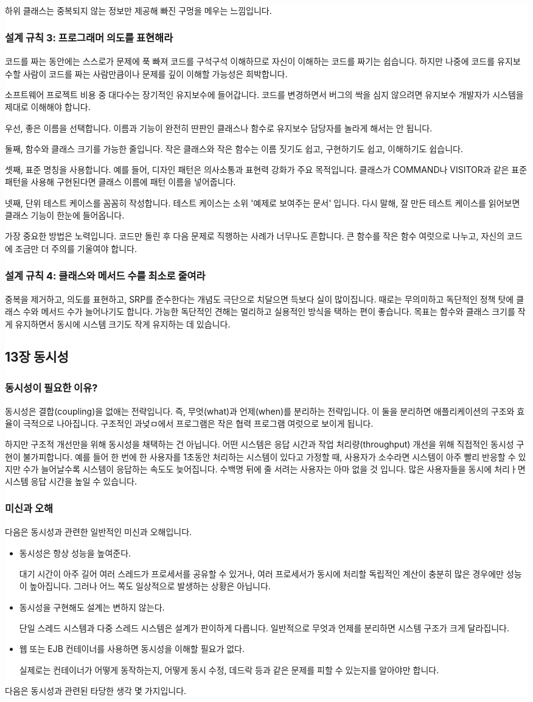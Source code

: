 하위 클래스는 중복되지 않는 정보만 제공해 빠진 구멍을 메우는 느낌입니다.

### 설계 규칙 3: 프로그래머 의도를 표현해라

코드를 짜는 동안에는 스스로가 문제에 푹 빠져 코드를 구석구석 이해하므로 자신이 이해하는 코드를 짜기는 쉽습니다. 하지만 나중에 코드를 유지보수할 사람이 코드를 짜는 사람만큼이나 문제를 깊이 이해할 가능성은 희박합니다.

소프트웨어 프로젝트 비용 중 대다수는 장기적인 유지보수에 들어갑니다. 코드를 변경하면서 버그의 싹을 심지 않으려면 유지보수 개발자가 시스템을 제대로 이해해야 합니다.

우선, 좋은 이름을 선택합니다. 이름과 기능이 완전히 딴판인 클래스나 함수로 유지보수 담당자를 놀라게 해서는 안 됩니다.

둘째, 함수와 클래스 크기를 가능한 줄입니다. 작은 클래스와 작은 함수는 이름 짓기도 쉽고, 구현하기도 쉽고, 이해하기도 쉽습니다.

셋째, 표준 명칭을 사용합니다. 예를 들어, 디자인 패턴은 의사소통과 표현력 강화가 주요 목적입니다. 클래스가 COMMAND나 VISITOR과 같은 표준 패턴을 사용해 구현된다면 클래스 이름에 패턴 이름을 넣어줍니다.

넷째, 단위 테스트 케이스를 꼼꼼히 작성합니다. 테스트 케이스는 소위 '예제로 보여주는 문서' 입니다. 다시 말해, 잘 만든 테스트 케이스를 읽어보면 클래스 기능이 한눈에 들어옵니다.

가장 중요한 방법은 노력입니다. 코드만 돌린 후 다음 문제로 직행하는 사례가 너무나도 흔합니다. 큰 함수를 작은 함수 여럿으로 나누고, 자신의 코드에 조금만 더 주의를 기울여야 합니다.

### 설계 규칙 4: 클래스와 메서드 수를 최소로 줄여라

중복을 제거하고, 의도를 표현하고, SRP를 준수한다는 개념도 극단으로 치달으면 득보다 실이 많이집니다. 때로는 무의미하고 독단적인 정책 탓에 클래스 수와 메서드 수가 늘어나기도 합니다. 가능한 독단적인 견해는 멀리하고 실용적인 방식을 택하는 편이 좋습니다. 목표는 함수와 클래스 크기를 작게 유지하면서 동시에 시스템 크기도 작게 유지하는 데 있습니다.



## 13장 동시성

### 동시성이 필요한 이유?

동시성은 결합(coupling)을 없애는 전략입니다. 즉, 무엇(what)과 언제(when)를 분리하는 전략입니다. 이 둘을 분리하면 애플리케이션의 구조와 효율이 극적으로 나아집니다. 구조적인 과넞ㅁ에서 프로그램은 작은 협력 프로그램 여럿으로 보이게 됩니다.

하지만 구조적 개선만을 위해 동시성을 채택하는 건 아닙니다. 어떤 시스템은 응답 시간과 작업 처리량(throughput) 개선을 위해 직접적인 동시성 구현이 불가피합니다. 예를 들어 한 번에 한 사용자를 1초동안 처리하는 시스템이 있다고 가정할 때, 사용자가 소수라면 시스템이 아주 빨리 반응할 수 있지만 수가 늘어날수록 시스템이 응답하는 속도도 늦어집니다. 수백명 뒤에 줄 서려는 사용자는 아마 없을 것 입니다. 많은 사용자들을 동시에 처리ㅏ면 시스템 응답 시간을 높일 수 있습니다.

### 미신과 오해

다음은 동시성과 관련한 일반적인 미신과 오해입니다.

- 동시성은 항상 성능을 높여준다.

  대기 시간이 아주 길어 여러 스레드가 프로세서를 공유할 수 있거나, 여러 프로세서가 동시에 처리할 독립적인 계산이 충분히 많은 경우에만 성능이 높아집니다. 그러나 어느 쪽도 일상적으로 발생하는 상황은 아닙니다.

- 동시성을 구현해도 설계는 변하지 않는다.

  단일 스레드 시스템과 다중 스레드 시스템은 설계가 판이하게 다릅니다. 일반적으로 무엇과 언제를 분리하면 시스템 구조가 크게 달라집니다.

- 웹 또는 EJB 컨테이너를 사용하면 동시성을 이해할 필요가 없다.

  실제로는 컨테이너가 어떻게 동작하는지, 어떻게 동시 수정, 데드락 등과 같은 문제를 피할 수 있는지를 알아야만 합니다.

다음은 동시성과 관련된 타당한 생각 몇 가지입니다.

